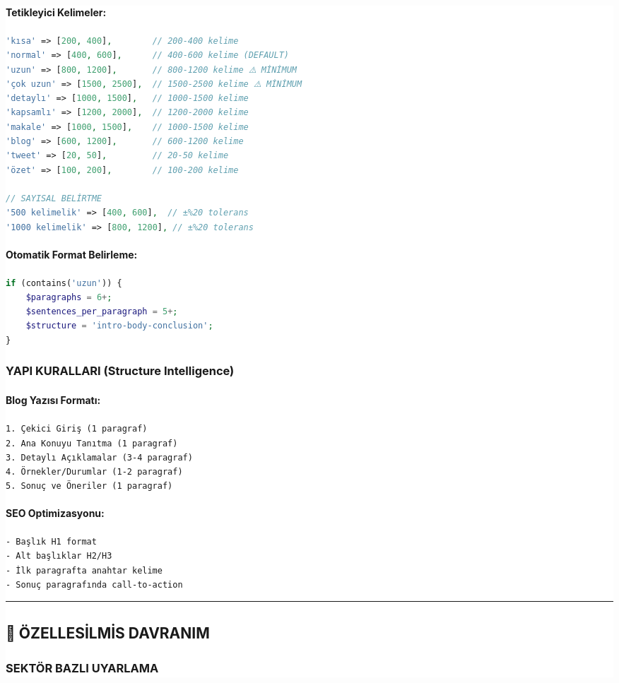 #### **Tetikleyici Kelimeler:**
```php
'kısa' => [200, 400],        // 200-400 kelime
'normal' => [400, 600],      // 400-600 kelime (DEFAULT)  
'uzun' => [800, 1200],       // 800-1200 kelime ⚠️ MİNİMUM
'çok uzun' => [1500, 2500],  // 1500-2500 kelime ⚠️ MİNİMUM
'detaylı' => [1000, 1500],   // 1000-1500 kelime
'kapsamlı' => [1200, 2000],  // 1200-2000 kelime
'makale' => [1000, 1500],    // 1000-1500 kelime
'blog' => [600, 1200],       // 600-1200 kelime
'tweet' => [20, 50],         // 20-50 kelime
'özet' => [100, 200],        // 100-200 kelime

// SAYISAL BELİRTME
'500 kelimelik' => [400, 600],  // ±%20 tolerans
'1000 kelimelik' => [800, 1200], // ±%20 tolerans
```

#### **Otomatik Format Belirleme:**
```php
if (contains('uzun')) {
    $paragraphs = 6+;
    $sentences_per_paragraph = 5+;
    $structure = 'intro-body-conclusion';
}
```

### **YAPI KURALLARI (Structure Intelligence)**

#### **Blog Yazısı Formatı:**
```
1. Çekici Giriş (1 paragraf)
2. Ana Konuyu Tanıtma (1 paragraf)
3. Detaylı Açıklamalar (3-4 paragraf)
4. Örnekler/Durumlar (1-2 paragraf)  
5. Sonuç ve Öneriler (1 paragraf)
```

#### **SEO Optimizasyonu:**
```  
- Başlık H1 format
- Alt başlıklar H2/H3
- İlk paragrafta anahtar kelime
- Sonuç paragrafında call-to-action
```

---

## 🎯 ÖZELLESİLMİS DAVRANIM

### **SEKTÖR BAZLI UYARLAMA**
